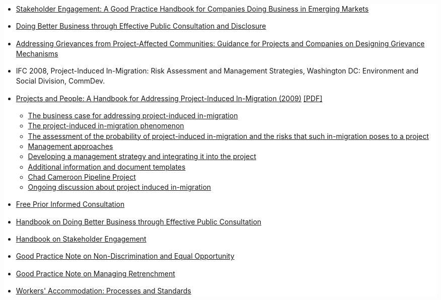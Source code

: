 *  [Stakeholder Engagement: A Good Practice Handbook for Companies Doing Business in Emerging Markets](http://www.ifc.org/ifcext/sustainability.nsf/AttachmentsByTitle/p_StakeholderEngagement_Full/$FILE/IFC_StakeholderEngagement.pdf)

* [Doing Better Business through Effective Public Consultation and Disclosure](http://www.ifc.org/ifcext/enviro.nsf/AttachmentsByTitle/p_pubconsult/$FILE/PublicConsultation.pdf)


* [Addressing Grievances from Project-Affected Communities: Guidance for Projects and Companies on Designing Grievance Mechanisms](http://www.ifc.org/ifcext/sustainability.nsf/AttachmentsByTitle/p_GrievanceMechanisms/$FILE/IFC+Grievance+Mechanisms.pdf)


* IFC 2008, Project-Induced In-Migration: Risk Assessment and Management Strategies, Washington DC: Environment and Social Division, CommDev.


* [Projects and People: A Handbook for Addressing Project-Induced In-Migration (2009)](http://www.ifc.org/ifcext/sustainability.nsf/Content/Publications_Handbook_Inmigration) [[PDF]](http://www.ifc.org/ifcext/sustainability.nsf/AttachmentsByTitle/rep_influx_full.pdf/$FILE/Influx_Full.pdf)
   - [The business case for addressing project-induced in-migration](http://www.ifc.org/ifcext/sustainability.nsf/AttachmentsByTitle/rep_influx_part1.pdf/$FILE/Influx_Part1.pdf)
   - [The project-induced in-migration phenomenon](http://www.ifc.org/ifcext/sustainability.nsf/AttachmentsByTitle/rep_influx_part2.pdf/$FILE/Influx_Part2.pdf)
   - [The assessment of the probability of project-induced in-migration and the risks that such in-migration poses to a project](http://www.ifc.org/ifcext/sustainability.nsf/AttachmentsByTitle/rep_influx_part3.pdf/$FILE/Influx_Part3.pdf)
   - [Management approaches](http://www.ifc.org/ifcext/sustainability.nsf/AttachmentsByTitle/rep_influx_part4.pdf/$FILE/Influx_Part4.pdf)
   - [Developing a management strategy and integrating it into the project](http://www.ifc.org/ifcext/sustainability.nsf/AttachmentsByTitle/rep_influx_part5.pdf/$FILE/Influx_Part5.pdf)
   - [Additional information and document templates](http://www.ifc.org/ifcext/sustainability.nsf/AttachmentsByTitle/rep_influx_Annexes.pdf/$FILE/Influx_Annexes.pdf)
   - [Chad Cameroon Pipeline Project](http://www.ifc.org/ifcext/sustainability.nsf/AttachmentsByTitle/rep_influx_casestudies_chadcameroon/$FILE/Chad+Cameroon+Pipeline+Project.pdf)
   - [Ongoing discussion about project induced in-migration](http://commdev.org/content/blog/detail/2092/)


* [Free Prior Informed Consultation](http://www.ifc.org/wps/wcm/connect/1ab9f60048855b56889cda6a6515bb18/FPIC.pdf?MOD=AJPERES&attachment=true&id=1322807873478)

* [Handbook on Doing Better Business through Effective Public Consultation](http://www.ifc.org/ifcext/sustainability.nsf/Content/Publications_Handbook_DoingBetterBusiness)

* [Handbook on Stakeholder Engagement](http://www.ifc.org/ifcext/sustainability.nsf/Content/Publications_Handbook_StakeholderEngagement)


* [Good Practice Note on Non-Discrimination and Equal Opportunity](http://www.ifc.org/ifcext/sustainability.nsf/Content/Publications_GPN_NonDiscrimination)

* [Good Practice Note on Managing Retrenchment](http://www.ifc.org/ifcext/sustainability.nsf/Content/Publications_GPN_Retrenchment)

* [Workers' Accommodation: Processes and Standards](http://www.ifc.org/ifcext/sustainability.nsf/Content/Publications_GPN_WorkersAccommodation)
